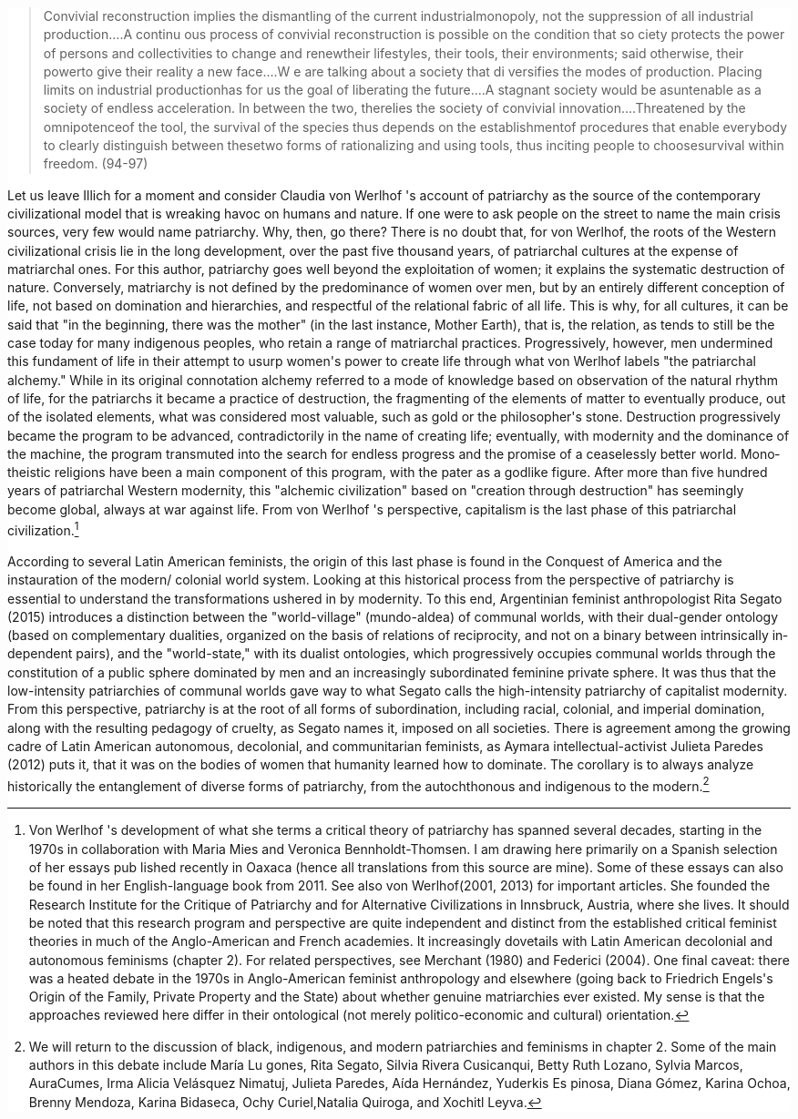 >Convivial reconstruction implies the dismantling of the current industrialmono­poly, not the suppression of all industrial production....A continu   ous pro­cess of convivial reconstruction is pos­si­ble on the condition that so   ciety protects the power of persons and collectivities to change and renewtheir lifestyles, their tools, their environments; said other­wise, their powerto give their real­ity a new face....W e are talking about a society that di   versifies the modes of production. Placing limits on industrial productionhas for us the goal of liberating the ­future....A stagnant society would be asuntenable as a society of endless acceleration. In between the two, ­therelies the society of convivial innovation....Threatened by the omnipotenceof the tool, the survival of the species thus depends on the establishmentof procedures that enable every­body to clearly distinguish between ­thesetwo forms of rationalizing and using tools, thus inciting ­people to choosesurvival within freedom. (94-97)

Let us leave Illich for a moment and consider Claudia von Werlhof 's account of patriarchy as the source of the con­temporary civilizational model that is wreaking havoc on humans and nature. If one were to ask people on the street to name the main crisis sources, very few would name patriarchy. Why, then, go ­there? ­There is no doubt that, for von Werlhof, the roots of the Western civilizational crisis lie in the long development, over the past five thousand years, of patriarchal cultures at the expense of matriarchal ones. For this author, patriarchy goes well beyond the exploitation of women; it explains the systematic destruction of nature. Conversely, matriarchy is not defined by the predominance of ­women over men, but by an entirely dif­fer­ent conception of life, not based on domination and hierarchies, and respectful of the relational fabric of all life. This is why, for all cultures, it can be said that "in the beginning, t­here was the mother" (in the last instance, M­other Earth), that is, the relation, as tends to still be the case t­oday for many indigenous p­eoples, who retain a range of matriarchal practices. Progressively, however, men undermined this fundament of life in their attempt to usurp ­women's power to create life through what von Werlhof labels "the patriarchal alchemy." While in its original connotation alchemy referred to a mode of knowledge based on observation of the natu­ral rhythm of life, for the patriarchs it became a practice of destruction, the fragmenting of the ele­ments of matter to eventually produce, out of the isolated ele­ments, what was considered most valuable, such as gold or the phi­los­opher's stone. Destruction progressively became the program to be advanced, contradictorily in the name of creating life; eventually, with modernity and the dominance of the machine, the program transmuted into the search for endless pro­gress and the promise of a ceaselessly better world. Mono­the­istic religions have been a main component of this program, with the pater as a godlike figure. ­After more than five hundred years of patriarchal Western modernity, this "alchemic civilization" based on "creation through destruction" has seemingly become global, always at war against life. From von Werlhof 's perspective, capitalism is the last phase of this patriarchal civilization.[^6]

According to several Latin American feminists, the origin of this last phase is found in the Conquest of Amer­ica and the instauration of the modern/ colonial world system. Looking at this historical process from the perspective of patriarchy is essential to understand the transformations ushered in by modernity. To this end, Argentinian feminist anthropologist Rita Segato (2015) introduces a distinction between the "world-­village" (mundo-­aldea) of communal worlds, with their dual-­gender ontology (based on complementary dualities, or­ga­nized on the basis of relations of reciprocity, and not on a binary between intrinsically in­de­pendent pairs), and the "world-­state," with its dualist ontologies, which progressively occupies communal worlds through the constitution of a public sphere dominated by men and an increasingly subordinated feminine private sphere. It was thus that the low-­intensity patriarchies of communal worlds gave way to what Segato calls the high-i­ntensity patriarchy of cap­i­tal­ist modernity. From this perspective, patriarchy is at the root of all forms of subordination, including racial, colonial, and imperial domination, along with the resulting pedagogy of cruelty, as Segato names it, imposed on all socie­ties. There is agreement among the growing cadre of Latin American autonomous, decolonial, and communitarian feminists, as Aymara intellectual-­activist Julieta Paredes (2012) puts it, that it was on the bodies of ­women that humanity learned how to dominate. The corollary is to always analyze historically the entanglement of diverse forms of patriarchy, from the autochthonous and indigenous to the modern.[^7]


[^1]: This kind of two-­way introduction to concepts and lit­er­a­tures might frustrate some readers wishing for more in-­depth treatment of one or another aspect of the concepts and trends reviewed. I will point to additional readings in notes when appropriate for t­hose wishing to follow up on the debates in question.
[^2]: The title of the Spanish edition of this book is actually Autonomía y diseño: La realización de lo communal (Autonomy and design: The realization of the communal). Readers acquainted with Maturana and Varela's work ­will realize that this subtitle mimics that of their book Autopoiesis and Cognition: The Realization of the Living (1980). In the preface to the second edition of the Spanish original (entitled De máquinas y seres vivos), Maturana explains, however, that the book's full title should have been Autopoiesis: La organización de lo vivo (Autopoiesis: The Organ­ization of the Living) (Maturana 1994, 9).
[^3]: "Real Situation" is the second track from the lp Uprising (Bob Marley & The Wailers. Kingston, Jamaica: Tuff Gong Studio/Island Rec­ords, 1980).
[^4]: This and other translations are my own. Quotes from Illich are from a recently reedited version of the Spanish-l­anguage edition first published in 1978 (Illich 2015), although slightly modified by me in some instances ­after comparison with the En­glish text. For the English-­language version, see Illich (1973). The book was based on essays originally written in Spanish and some notes in En­glish, which were eventually published in both languages, with some differences between the editions (Gustavo Esteva, personal communication, November 20, 2015).
[^5]: Contrary to what could be gathered from Illich's reputation, Illich was not anti-technology per se. In his view, many tools (say, the telephone, formal education, and, we may add, the Internet) are convivial in princip­le. The point for him was not to get rid of modern science and technology, or bureaucracy, but to eliminate them as obstacles to other modes of living. He called for a balance between mass production, to satisfy demand, and convivial production. He believed that science and technology could be enlisted in the ser­vice of more efficacious convivial tools and designs, so that technology serves h­umans rather than humans being at the ser­vice of the machine and its societal instrumentations.­There should be an integration of modern science with "tools that are utilizable with a mini   mum of learning and common sense" (2015, 87). Here lies a challenge for product, ser­vice, and interface design. Illich's work can be placed side by side with t­hose of historians andcritics of technology and of advanced industrial society such as Jacques Ellul, Lewis Mum   ford, Erich Fromm, Herbert Marcuse, Paul Goodman, and Paul Virilio. 
[^6]: Von Werlhof 's development of what she terms a critical theory of patriarchy has spanned several de­cades, starting in the 1970s in collaboration with Maria Mies and Veronica Bennholdt-­Thomsen. I am drawing here primarily on a Spanish se­lection of her essays pub   lished recently in Oaxaca (hence all translations from this source are mine). Some of ­these essays can also be found in her English-­language book from 2011. See also von Werlhof(2001, 2013) for impor­tant articles. She founded the Research Institute for the Critique of Patriarchy and for Alternative Civilizations in Innsbruck, Austria, where she lives. It should be noted that this research program and perspective are quite in­de­pend­ent and distinct from the established critical feminist theories in much of the Anglo-­American and French academies. It increasingly dovetails with Latin American decolonial and autonomous feminisms (chapter 2). For related perspectives, see Merchant (1980) and Federici (2004). One final caveat: ­there was a heated debate in the 1970s in Anglo-­American feminist anthropology and elsewhere (going back to Friedrich Engels's Origin of the F­amily, Private Property and the State) about w­hether genuine matriarchies ever existed. My sense is that the approaches reviewed h­ere differ in their ontological (not merely politico-­economic and cultural) orientation. 
[^7]: We will return to the discussion of black, indigenous, and modern patriarchies and feminisms in chapter 2. Some of the main authors in this debate include María Lu   gones, Rita Segato, Silvia Rivera Cusicanqui, Betty Ruth Lozano, Sylvia Marcos, AuraCumes, Irma Alicia Velásquez Nimatuj, Julieta Paredes, Aída Hernández, Yuderkis Es   pinosa, Diana Gómez, Karina Ochoa, Brenny Mendoza, Karina Bidaseca, Ochy Curiel,Natalia Quiroga, and Xochitl Leyva. 
[^8]: Paul Virilio concurs ­here: "To pro­gress would be to accelerate. ­After the break with thegeocentrism of Ptolemy and the Copernican delocalization of the 'eternal truths,' we would see the exponential development of techno-i­ndustrial arsenals giving prior   ity to artillery and explosives, but also to horology, optics, mechanics...all ­things necessary for the elimination of the pres­ent world" (2012, 15). Also attentive to tools and machines, Virilio describes "the parody of Pro­gress of knowledge" that starts in the Italian quattrocento and results in a (patriarchal) ideology of "humanity's escape from its incompleteness, from its dissatisfaction with being oneself " (38), preventing usfrom living in place and trapping us via "simulators of proximity" such as the web. Virilio does not spare angry words in diagnosing the situation; for him, we are confronted with a "global suicidal state" based on Darwinist pro­gress, technocracies, and endless war. See also Virilio (1997).  
[^9]: Maturana defines cultures as closed networks of conversations through which the consensual coordination of coordination of be­hav­iors takes place. He has maintained an original and active research and practice on matristic cultures and the biology of love with collaborators in Santiago de Chile for many de­cades. See his Matríztica School blog and organi­zation, cofounded with Ximena Dávila Yáñez: http://­matriztica.cl/­Matriztica/.Verden-­Zöller's work centers on the determining role of mother-­child relations in early life from the perspective of play, defined as a corporeal relation in which the mother or parent is absolutely pres­ent to the child, which is fundamental to all successful f­uture coexistence by the child. The Brazilian psychologist Evânia Reichert has written a fine book on child pedagogy (2011) based on the work of Wilhelm Reich, Lev Vygotsky, Jean Piaget, Claudio Naranjo, and Maturana's biology of love. The implications for the practice of child rearing are enormous (­needless to say, they go against the grain of most approaches to it at pres­ent!). 
[^10]: Far from being a moral value, love is defined by ­these authors as "the domain of ­those relational be­hav­iors through which the other arises as a legitimate other in coexistence with oneself " (Maturana and Verden-Zöller 2008, 223). As such, it is a basic fact of biological and cultural existence. They add, "Love is visionary, not blind, ­because it liberates intelligence and expands coexistence in cooperation as it expands the domain in which our ner­vous system operates" (138). They counterpose this biology of love to patriarchal coexistence in appropriation and control. 
[^11]: Abya Yala means "Continent of Life" in the language of the Gaundule (Kuna) ­peoples of Panama and Colombia (or "land in full maturity" in other versions). It is the name for the continent preferred by indigenous peoples from Latin Amer­i­ca, akin to Turtle Island, the name given by Native Americans to the North American continent. 
[^12]: The idea of a technological singularity has been pop­u­lar­ized by futurist Ray Kurzweil (2005); see his home page, http://­www.singularity.­com/.Singularity debates have taken place at Stanford University. Kurzweil situates the onset of the Singularity in 2045. 
[^13]: With regard to technology's capacity for destruction, witness, for instance, the expansion of large-­scale mining worldwide with ever more devastating effects, even to secure a few grams of gold, diamonds, or the minerals that go into the making of digital devices, for which entire communities and ecosystems are sacrificed without much reservation. 
[^14]: Readers familiar with Manzini's latest book ­will realize that this point parallels closely that author's fourth summary point of his argument (2015, 5).